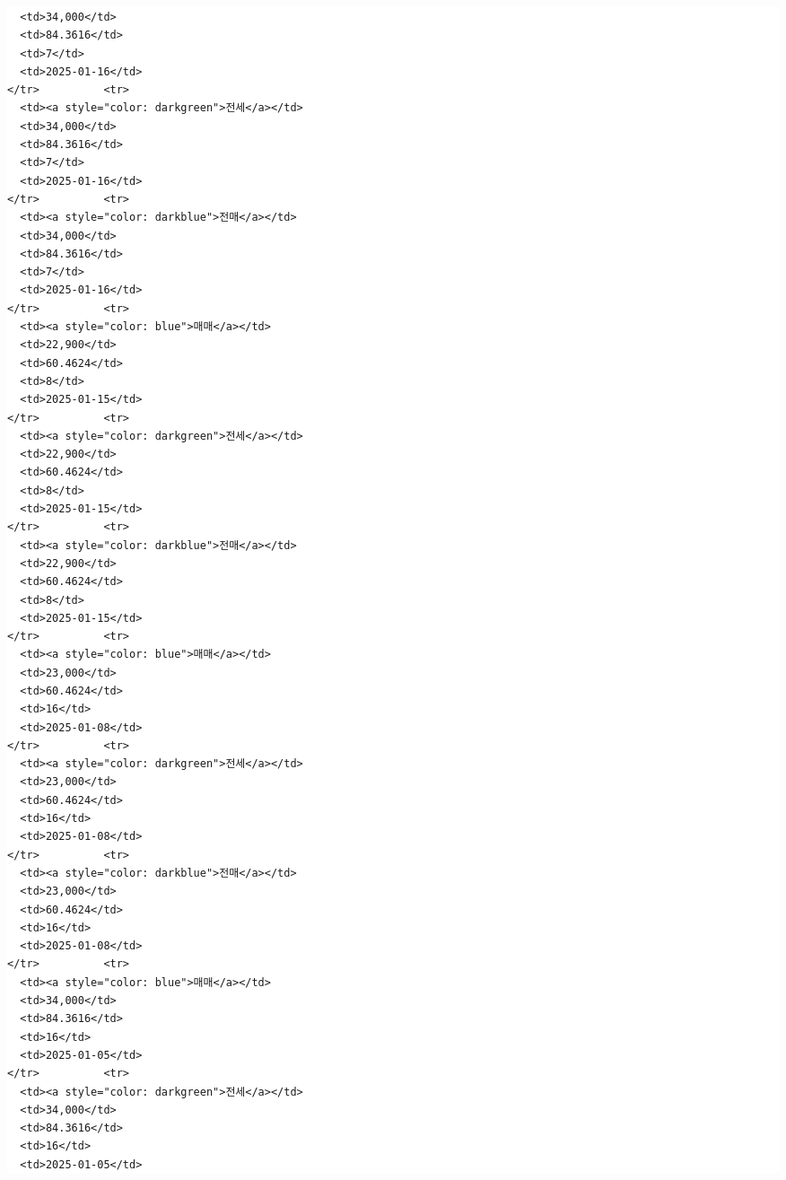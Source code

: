       <td>34,000</td>
      <td>84.3616</td>
      <td>7</td>
      <td>2025-01-16</td>
    </tr>          <tr>
      <td><a style="color: darkgreen">전세</a></td>
      <td>34,000</td>
      <td>84.3616</td>
      <td>7</td>
      <td>2025-01-16</td>
    </tr>          <tr>
      <td><a style="color: darkblue">전매</a></td>
      <td>34,000</td>
      <td>84.3616</td>
      <td>7</td>
      <td>2025-01-16</td>
    </tr>          <tr>
      <td><a style="color: blue">매매</a></td>
      <td>22,900</td>
      <td>60.4624</td>
      <td>8</td>
      <td>2025-01-15</td>
    </tr>          <tr>
      <td><a style="color: darkgreen">전세</a></td>
      <td>22,900</td>
      <td>60.4624</td>
      <td>8</td>
      <td>2025-01-15</td>
    </tr>          <tr>
      <td><a style="color: darkblue">전매</a></td>
      <td>22,900</td>
      <td>60.4624</td>
      <td>8</td>
      <td>2025-01-15</td>
    </tr>          <tr>
      <td><a style="color: blue">매매</a></td>
      <td>23,000</td>
      <td>60.4624</td>
      <td>16</td>
      <td>2025-01-08</td>
    </tr>          <tr>
      <td><a style="color: darkgreen">전세</a></td>
      <td>23,000</td>
      <td>60.4624</td>
      <td>16</td>
      <td>2025-01-08</td>
    </tr>          <tr>
      <td><a style="color: darkblue">전매</a></td>
      <td>23,000</td>
      <td>60.4624</td>
      <td>16</td>
      <td>2025-01-08</td>
    </tr>          <tr>
      <td><a style="color: blue">매매</a></td>
      <td>34,000</td>
      <td>84.3616</td>
      <td>16</td>
      <td>2025-01-05</td>
    </tr>          <tr>
      <td><a style="color: darkgreen">전세</a></td>
      <td>34,000</td>
      <td>84.3616</td>
      <td>16</td>
      <td>2025-01-05</td>